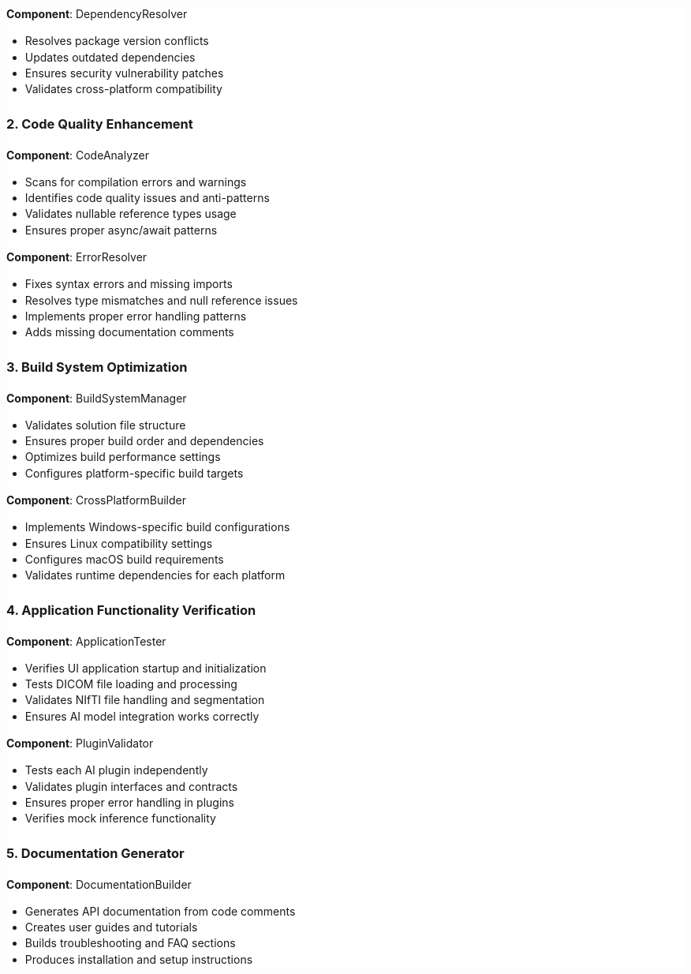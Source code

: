 **Component**: DependencyResolver
- Resolves package version conflicts
- Updates outdated dependencies
- Ensures security vulnerability patches
- Validates cross-platform compatibility

### 2. Code Quality Enhancement

**Component**: CodeAnalyzer
- Scans for compilation errors and warnings
- Identifies code quality issues and anti-patterns
- Validates nullable reference types usage
- Ensures proper async/await patterns

**Component**: ErrorResolver
- Fixes syntax errors and missing imports
- Resolves type mismatches and null reference issues
- Implements proper error handling patterns
- Adds missing documentation comments

### 3. Build System Optimization

**Component**: BuildSystemManager
- Validates solution file structure
- Ensures proper build order and dependencies
- Optimizes build performance settings
- Configures platform-specific build targets

**Component**: CrossPlatformBuilder
- Implements Windows-specific build configurations
- Ensures Linux compatibility settings
- Configures macOS build requirements
- Validates runtime dependencies for each platform

### 4. Application Functionality Verification

**Component**: ApplicationTester
- Verifies UI application startup and initialization
- Tests DICOM file loading and processing
- Validates NIfTI file handling and segmentation
- Ensures AI model integration works correctly

**Component**: PluginValidator
- Tests each AI plugin independently
- Validates plugin interfaces and contracts
- Ensures proper error handling in plugins
- Verifies mock inference functionality

### 5. Documentation Generator

**Component**: DocumentationBuilder
- Generates API documentation from code comments
- Creates user guides and tutorials
- Builds troubleshooting and FAQ sections
- Produces installation and setup instructions
